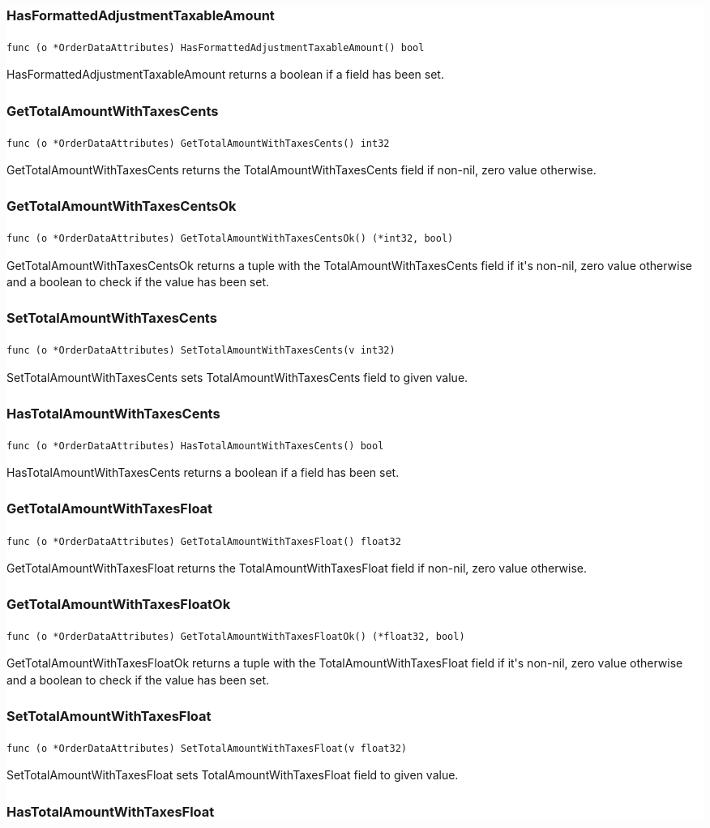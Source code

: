 ### HasFormattedAdjustmentTaxableAmount

`func (o *OrderDataAttributes) HasFormattedAdjustmentTaxableAmount() bool`

HasFormattedAdjustmentTaxableAmount returns a boolean if a field has been set.

### GetTotalAmountWithTaxesCents

`func (o *OrderDataAttributes) GetTotalAmountWithTaxesCents() int32`

GetTotalAmountWithTaxesCents returns the TotalAmountWithTaxesCents field if non-nil, zero value otherwise.

### GetTotalAmountWithTaxesCentsOk

`func (o *OrderDataAttributes) GetTotalAmountWithTaxesCentsOk() (*int32, bool)`

GetTotalAmountWithTaxesCentsOk returns a tuple with the TotalAmountWithTaxesCents field if it's non-nil, zero value otherwise
and a boolean to check if the value has been set.

### SetTotalAmountWithTaxesCents

`func (o *OrderDataAttributes) SetTotalAmountWithTaxesCents(v int32)`

SetTotalAmountWithTaxesCents sets TotalAmountWithTaxesCents field to given value.

### HasTotalAmountWithTaxesCents

`func (o *OrderDataAttributes) HasTotalAmountWithTaxesCents() bool`

HasTotalAmountWithTaxesCents returns a boolean if a field has been set.

### GetTotalAmountWithTaxesFloat

`func (o *OrderDataAttributes) GetTotalAmountWithTaxesFloat() float32`

GetTotalAmountWithTaxesFloat returns the TotalAmountWithTaxesFloat field if non-nil, zero value otherwise.

### GetTotalAmountWithTaxesFloatOk

`func (o *OrderDataAttributes) GetTotalAmountWithTaxesFloatOk() (*float32, bool)`

GetTotalAmountWithTaxesFloatOk returns a tuple with the TotalAmountWithTaxesFloat field if it's non-nil, zero value otherwise
and a boolean to check if the value has been set.

### SetTotalAmountWithTaxesFloat

`func (o *OrderDataAttributes) SetTotalAmountWithTaxesFloat(v float32)`

SetTotalAmountWithTaxesFloat sets TotalAmountWithTaxesFloat field to given value.

### HasTotalAmountWithTaxesFloat
